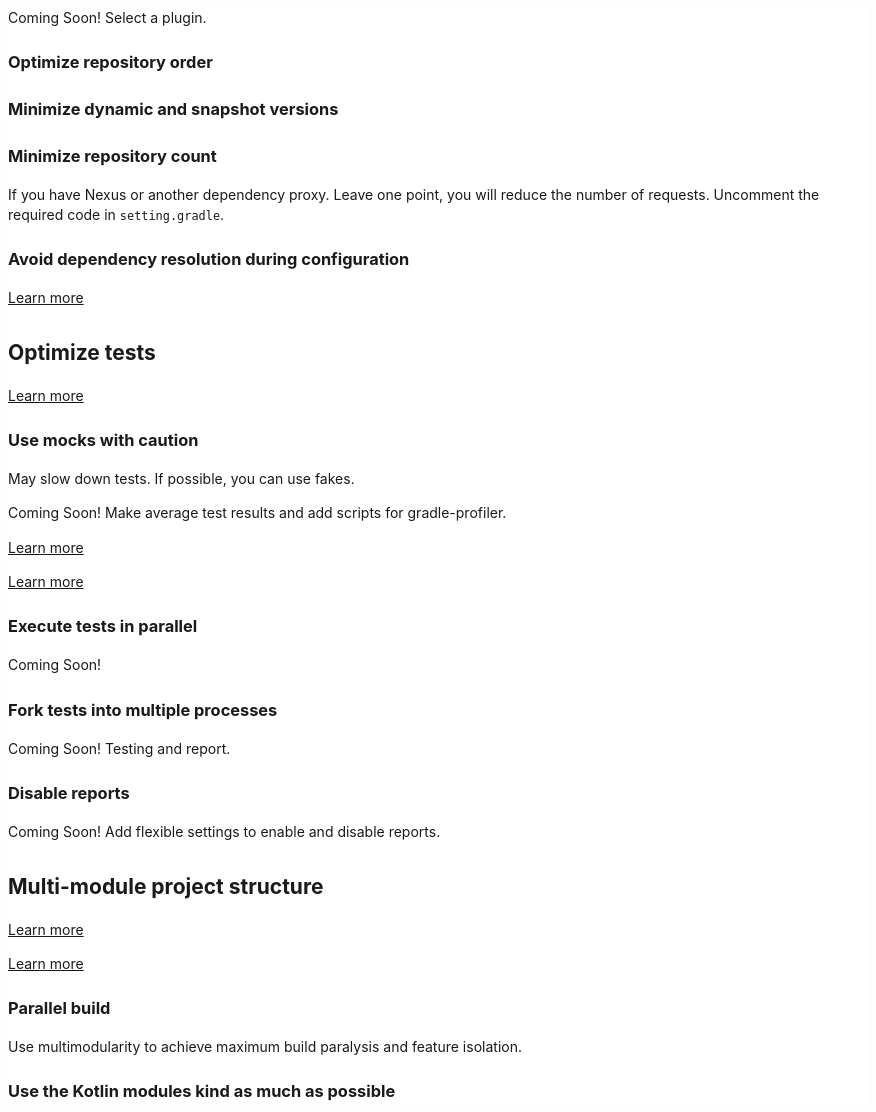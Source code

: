 Coming Soon! Select a plugin.

### Optimize repository order

### Minimize dynamic and snapshot versions

### Minimize repository count

If you have Nexus or another dependency proxy. Leave one point, you will reduce the number of
requests. Uncomment the required code in `setting.gradle`.

### Avoid dependency resolution during configuration

[Learn more](https://docs.gradle.org/current/userguide/performance.html#switch_to_declarative_syntax)

## Optimize tests

[Learn more](https://docs.gradle.org/current/userguide/performance.html#optimize_java_projects)

### Use mocks with caution

May slow down tests. If possible, you can use fakes.

Coming Soon! Make average test results and add scripts for gradle-profiler.

[Learn more](https://developer.android.com/training/testing/fundamentals/test-doubles#types)

[Learn more](https://martinfowler.com/articles/mocksArentStubs.html)

### Execute tests in parallel

Coming Soon!

### Fork tests into multiple processes

Coming Soon! Testing and report.

### Disable reports

Coming Soon! Add flexible settings to enable and disable reports.

## Multi-module project structure

[Learn more](https://developer.android.com/topic/modularization)

[Learn more](https://developer.android.com/build/optimize-your-build#create_libraries)

### Parallel build

Use multimodularity to achieve maximum build paralysis and feature isolation.

### Use the Kotlin modules kind as much as possible
